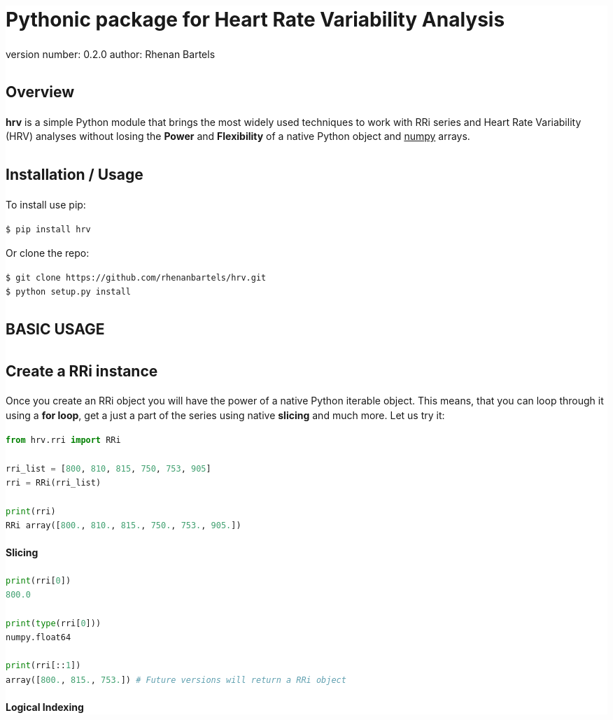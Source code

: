 Pythonic package for Heart Rate Variability Analysis
===============================

version number: 0.2.0
author: Rhenan Bartels

Overview
--------

**hrv** is a simple Python module that brings the most widely used
techniques to work with RRi series and Heart Rate Variability (HRV) analyses without losing the **Power** and **Flexibility**
of a native Python object and [numpy](http://www.numpy.org/) arrays.

Installation / Usage
--------------------

To install use pip:

    $ pip install hrv


Or clone the repo:

    $ git clone https://github.com/rhenanbartels/hrv.git
    $ python setup.py install

BASIC USAGE
-------
## Create a RRi instance
Once you create an RRi object you will have the power of a native Python iterable object.
This means, that you can loop through it using a **for loop**, get a just a part of the series using native
**slicing** and much more. Let us try it:

```python
from hrv.rri import RRi

rri_list = [800, 810, 815, 750, 753, 905]
rri = RRi(rri_list)

print(rri)
RRi array([800., 810., 815., 750., 753., 905.])
```
#### Slicing
```python
print(rri[0])
800.0

print(type(rri[0]))
numpy.float64

print(rri[::1])
array([800., 815., 753.]) # Future versions will return a RRi object
```
#### Logical Indexing
